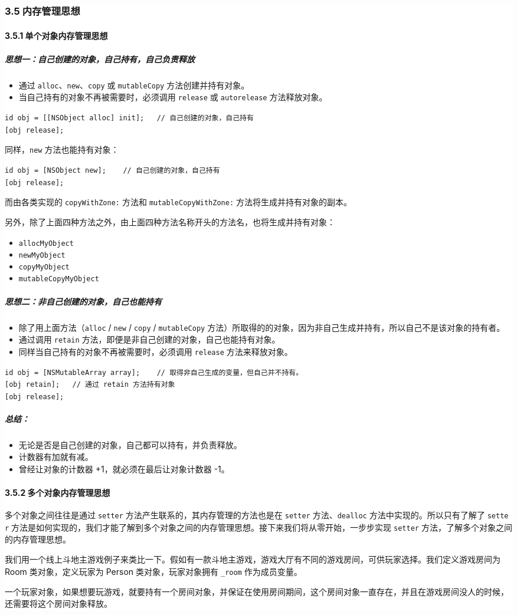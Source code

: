 ### 3.5 内存管理思想

#### 3.5.1 单个对象内存管理思想

##### 思想一：自己创建的对象，自己持有，自己负责释放

- 通过 `alloc`、`new`、`copy` 或 `mutableCopy` 方法创建并持有对象。
- 当自己持有的对象不再被需要时，必须调用 `release` 或 `autorelease` 方法释放对象。

```objc
id obj = [[NSObject alloc] init];	// 自己创建的对象，自己持有
[obj release];
```

同样，`new` 方法也能持有对象：

```objc
id obj = [NSObject new];	// 自己创建的对象，自己持有
[obj release];
```

而由各类实现的 `copyWithZone:` 方法和 `mutableCopyWithZone:` 方法将生成并持有对象的副本。

另外，除了上面四种方法之外，由上面四种方法名称开头的方法名，也将生成并持有对象：

- `allocMyObject`
- `newMyObject`
- `copyMyObject`
- `mutableCopyMyObject`


##### 思想二：非自己创建的对象，自己也能持有

- 除了用上面方法（`alloc` / `new` / `copy` / `mutableCopy` 方法）所取得的的对象，因为非自己生成并持有，所以自己不是该对象的持有者。
- 通过调用 `retain` 方法，即便是非自己创建的对象，自己也能持有对象。
- 同样当自己持有的对象不再被需要时，必须调用 `release` 方法来释放对象。

```objc
id obj = [NSMutableArray array];	// 取得非自己生成的变量，但自己并不持有。
[obj retain];	// 通过 retain 方法持有对象
[obj release];
```


##### 总结：
- 无论是否是自己创建的对象，自己都可以持有，并负责释放。
- 计数器有加就有减。
- 曾经让对象的计数器 +1，就必须在最后让对象计数器 -1。


#### 3.5.2 多个对象内存管理思想

多个对象之间往往是通过 `setter` 方法产生联系的，其内存管理的方法也是在 `setter` 方法、`dealloc` 方法中实现的。所以只有了解了 `setter` 方法是如何实现的，我们才能了解到多个对象之间的内存管理思想。接下来我们将从零开始，一步步实现 `setter` 方法，了解多个对象之间的内存管理思想。

我们用一个线上斗地主游戏例子来类比一下。假如有一款斗地主游戏，游戏大厅有不同的游戏房间，可供玩家选择。我们定义游戏房间为 Room 类对象，定义玩家为 Person 类对象，玩家对象拥有 `_room` 作为成员变量。

一个玩家对象，如果想要玩游戏，就要持有一个房间对象，并保证在使用房间期间，这个房间对象一直存在，并且在游戏房间没人的时候，还需要将这个房间对象释放。
